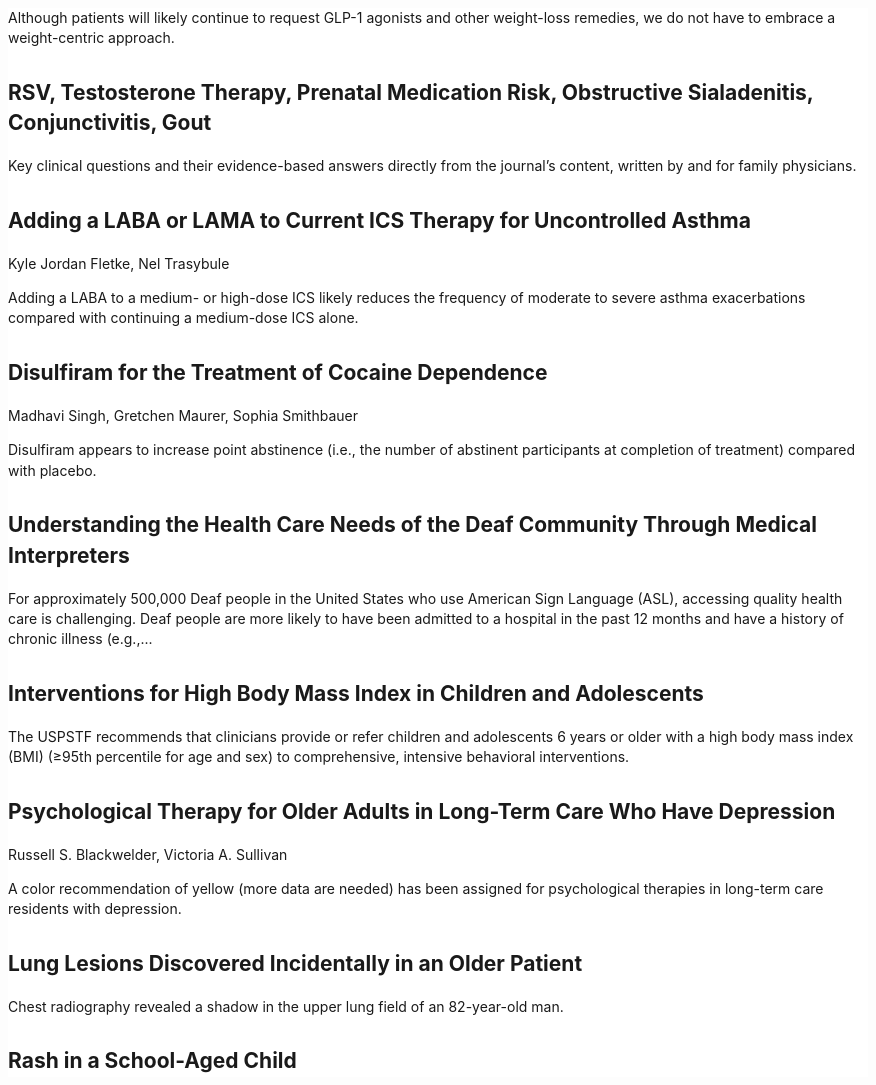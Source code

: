 Although patients will likely continue to request GLP-1 agonists and other weight-loss remedies, we do not have to embrace a weight-centric approach.

## RSV, Testosterone Therapy, Prenatal Medication Risk, Obstructive Sialadenitis, Conjunctivitis, Gout

Key clinical questions and their evidence-based answers directly from the journal’s content, written by and for family physicians.

## Adding a LABA or LAMA to Current ICS Therapy for Uncontrolled Asthma

Kyle Jordan Fletke, Nel Trasybule

Adding a LABA to a medium- or high-dose ICS likely reduces the frequency of moderate to severe asthma exacerbations compared with continuing a medium-dose ICS alone.

## Disulfiram for the Treatment of Cocaine Dependence

Madhavi Singh, Gretchen Maurer, Sophia Smithbauer

Disulfiram appears to increase point abstinence (i.e., the number of abstinent participants at completion of treatment) compared with placebo.

## Understanding the Health Care Needs of the Deaf Community Through Medical Interpreters

For approximately 500,000 Deaf people in the United States who use American Sign Language (ASL), accessing quality health care is challenging. Deaf people are more likely to have been admitted to a hospital in the past 12 months and have a history of chronic illness (e.g.,...

## Interventions for High Body Mass Index in Children and Adolescents

The USPSTF recommends that clinicians provide or refer children and adolescents 6 years or older with a high body mass index (BMI) (≥95th percentile for age and sex) to comprehensive, intensive behavioral interventions.

## Psychological Therapy for Older Adults in Long-Term Care Who Have Depression

Russell S. Blackwelder, Victoria A. Sullivan

A color recommendation of yellow (more data are needed) has been assigned for psychological therapies in long-term care residents with depression.

## Lung Lesions Discovered Incidentally in an Older Patient

Chest radiography revealed a shadow in the upper lung field of an 82-year-old man.

## Rash in a School-Aged Child
